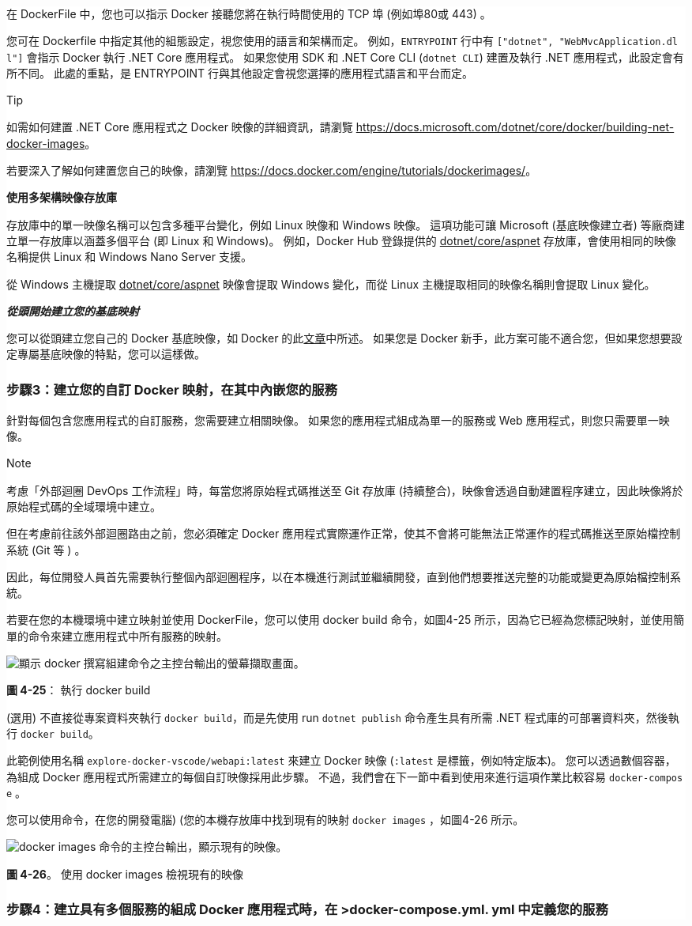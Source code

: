在 DockerFile 中，您也可以指示 Docker 接聽您將在執行時間使用的 TCP 埠 (例如埠80或 443) 。

您可在 Dockerfile 中指定其他的組態設定，視您使用的語言和架構而定。 例如，`ENTRYPOINT` 行中有 `["dotnet", "WebMvcApplication.dll"]` 會指示 Docker 執行 .NET Core 應用程式。 如果您使用 SDK 和 .NET Core CLI (`dotnet CLI`) 建置及執行 .NET 應用程式，此設定會有所不同。 此處的重點，是 ENTRYPOINT 行與其他設定會視您選擇的應用程式語言和平台而定。

> [!TIP]
> 如需如何建置 .NET Core 應用程式之 Docker 映像的詳細資訊，請瀏覽 <https://docs.microsoft.com/dotnet/core/docker/building-net-docker-images>。
>
> 若要深入了解如何建置您自己的映像，請瀏覽 <https://docs.docker.com/engine/tutorials/dockerimages/>。

**使用多架構映像存放庫**

存放庫中的單一映像名稱可以包含多種平台變化，例如 Linux 映像和 Windows 映像。 這項功能可讓 Microsoft (基底映像建立者) 等廠商建立單一存放庫以涵蓋多個平台 (即 Linux 和 Windows)。 例如，Docker Hub 登錄提供的 [dotnet/core/aspnet](https://hub.docker.com/_/microsoft-dotnet-aspnet/) 存放庫，會使用相同的映像名稱提供 Linux 和 Windows Nano Server 支援。

從 Windows 主機提取 [dotnet/core/aspnet](https://hub.docker.com/_/microsoft-dotnet-aspnet/) 映像會提取 Windows 變化，而從 Linux 主機提取相同的映像名稱則會提取 Linux 變化。

**_從頭開始建立您的基底映射_**

您可以從頭建立您自己的 Docker 基底映像，如 Docker 的此[文章](https://docs.docker.com/engine/userguide/eng-image/baseimages/)中所述。 如果您是 Docker 新手，此方案可能不適合您，但如果您想要設定專屬基底映像的特點，您可以這樣做。

### <a name="step-3-create-your-custom-docker-images-embedding-your-service-in-it"></a>步驟3：建立您的自訂 Docker 映射，在其中內嵌您的服務

針對每個包含您應用程式的自訂服務，您需要建立相關映像。 如果您的應用程式組成為單一的服務或 Web 應用程式，則您只需要單一映像。

> [!NOTE]
> 考慮「外部迴圈 DevOps 工作流程」時，每當您將原始程式碼推送至 Git 存放庫 (持續整合)，映像會透過自動建置程序建立，因此映像將於原始程式碼的全域環境中建立。
>
> 但在考慮前往該外部迴圈路由之前，您必須確定 Docker 應用程式實際運作正常，使其不會將可能無法正常運作的程式碼推送至原始檔控制系統 (Git 等 ) 。
>
> 因此，每位開發人員首先需要執行整個內部迴圈程序，以在本機進行測試並繼續開發，直到他們想要推送完整的功能或變更為原始檔控制系統。

若要在您的本機環境中建立映射並使用 DockerFile，您可以使用 docker build 命令，如圖4-25 所示，因為它已經為您標記映射，並使用簡單的命令來建立應用程式中所有服務的映射。

![顯示 docker 撰寫組建命令之主控台輸出的螢幕擷取畫面。](media/docker-apps-inner-loop-workflow/run-docker-build-command.png)

**圖 4-25**： 執行 docker build

(選用) 不直接從專案資料夾執行 `docker build`，而是先使用 run `dotnet publish` 命令產生具有所需 .NET 程式庫的可部署資料夾，然後執行 `docker build`。

此範例使用名稱 `explore-docker-vscode/webapi:latest` 來建立 Docker 映像 (`:latest` 是標籤，例如特定版本)。 您可以透過數個容器，為組成 Docker 應用程式所需建立的每個自訂映像採用此步驟。 不過，我們會在下一節中看到使用來進行這項作業比較容易 `docker-compose` 。

您可以使用命令，在您的開發電腦)  (您的本機存放庫中找到現有的映射 `docker images` ，如圖4-26 所示。

![docker images 命令的主控台輸出，顯示現有的映像。](media/docker-apps-inner-loop-workflow/view-existing-images-with-docker-images.png)

**圖 4-26**。 使用 docker images 檢視現有的映像

### <a name="step-4-define-your-services-in-docker-composeyml-when-building-a-composed-docker-app-with-multiple-services"></a>步驟4：建立具有多個服務的組成 Docker 應用程式時，在 >docker-compose.yml. yml 中定義您的服務
